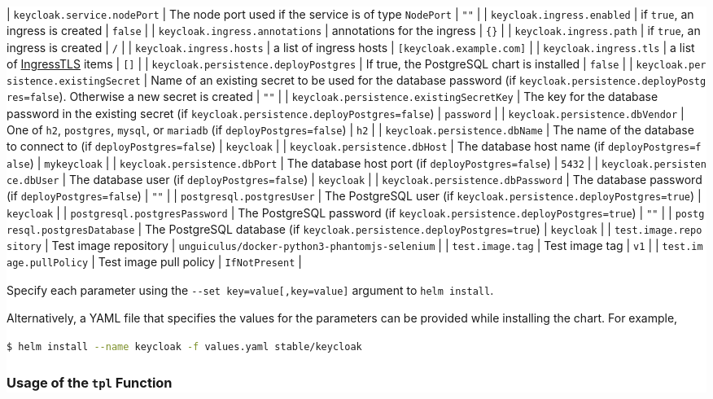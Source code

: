 | `keycloak.service.nodePort`                   | The node port used if the service is of type `NodePort`                                                                                                          | `""`                                                   |
| `keycloak.ingress.enabled`                    | if `true`, an ingress is created                                                                                                                                 | `false`                                                |
| `keycloak.ingress.annotations`                | annotations for the ingress                                                                                                                                      | `{}`                                                   |
| `keycloak.ingress.path`                       | if `true`, an ingress is created                                                                                                                                 | `/`                                                    |
| `keycloak.ingress.hosts`                      | a list of ingress hosts                                                                                                                                          | `[keycloak.example.com]`                               |
| `keycloak.ingress.tls`                        | a list of [IngressTLS](https://v1-9.docs.kubernetes.io/docs/reference/generated/kubernetes-api/v1.9/#ingresstls-v1beta1-extensions) items                        | `[]`                                                   |
| `keycloak.persistence.deployPostgres`         | If true, the PostgreSQL chart is installed                                                                                                                       | `false`                                                |
| `keycloak.persistence.existingSecret`         | Name of an existing secret to be used for the database password (if `keycloak.persistence.deployPostgres=false`). Otherwise a new secret is created              | `""`                                                   |
| `keycloak.persistence.existingSecretKey`      | The key for the database password in the existing secret (if `keycloak.persistence.deployPostgres=false`)                                                        | `password`                                             |
| `keycloak.persistence.dbVendor`               | One of `h2`, `postgres`, `mysql`, or `mariadb` (if `deployPostgres=false`)                                                                                       | `h2`                                                   |
| `keycloak.persistence.dbName`                 | The name of the database to connect to (if `deployPostgres=false`)                                                                                               | `keycloak`                                             |
| `keycloak.persistence.dbHost`                 | The database host name (if `deployPostgres=false`)                                                                                                               | `mykeycloak`                                           |
| `keycloak.persistence.dbPort`                 | The database host port (if `deployPostgres=false`)                                                                                                               | `5432`                                                 |
| `keycloak.persistence.dbUser`                 | The database user (if `deployPostgres=false`)                                                                                                                    | `keycloak`                                             |
| `keycloak.persistence.dbPassword`             | The database password (if `deployPostgres=false`)                                                                                                                | `""`                                                   |
| `postgresql.postgresUser`                     | The PostgreSQL user (if `keycloak.persistence.deployPostgres=true`)                                                                                              | `keycloak`                                             |
| `postgresql.postgresPassword`                 | The PostgreSQL password (if `keycloak.persistence.deployPostgres=true`)                                                                                          | `""`                                                   |
| `postgresql.postgresDatabase`                 | The PostgreSQL database (if `keycloak.persistence.deployPostgres=true`)                                                                                          | `keycloak`                                             |
| `test.image.repository`                       | Test image repository                                                                                                                                            | `unguiculus/docker-python3-phantomjs-selenium`         |
| `test.image.tag`                              | Test image tag                                                                                                                                                   | `v1`                                                   |
| `test.image.pullPolicy`                       | Test image pull policy                                                                                                                                           | `IfNotPresent`                                         |

Specify each parameter using the `--set key=value[,key=value]` argument to `helm install`.

Alternatively, a YAML file that specifies the values for the parameters can be provided while installing the chart. For example,

```bash
$ helm install --name keycloak -f values.yaml stable/keycloak
```

### Usage of the `tpl` Function